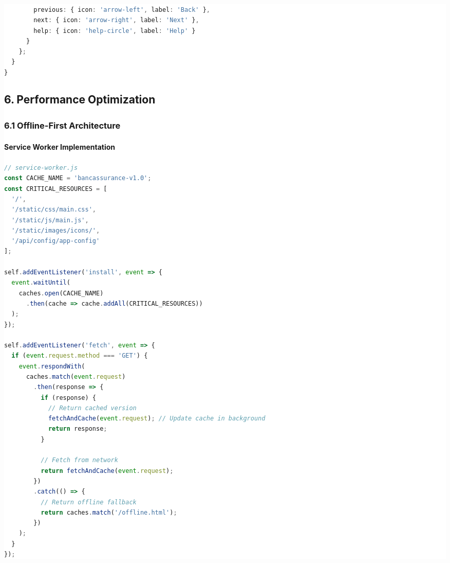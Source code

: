 ```typescript
        previous: { icon: 'arrow-left', label: 'Back' },
        next: { icon: 'arrow-right', label: 'Next' },
        help: { icon: 'help-circle', label: 'Help' }
      }
    };
  }
}
```

## 6. Performance Optimization

### 6.1 Offline-First Architecture

#### Service Worker Implementation
```javascript
// service-worker.js
const CACHE_NAME = 'bancassurance-v1.0';
const CRITICAL_RESOURCES = [
  '/',
  '/static/css/main.css',
  '/static/js/main.js',
  '/static/images/icons/',
  '/api/config/app-config'
];

self.addEventListener('install', event => {
  event.waitUntil(
    caches.open(CACHE_NAME)
      .then(cache => cache.addAll(CRITICAL_RESOURCES))
  );
});

self.addEventListener('fetch', event => {
  if (event.request.method === 'GET') {
    event.respondWith(
      caches.match(event.request)
        .then(response => {
          if (response) {
            // Return cached version
            fetchAndCache(event.request); // Update cache in background
            return response;
          }
          
          // Fetch from network
          return fetchAndCache(event.request);
        })
        .catch(() => {
          // Return offline fallback
          return caches.match('/offline.html');
        })
    );
  }
});
```
